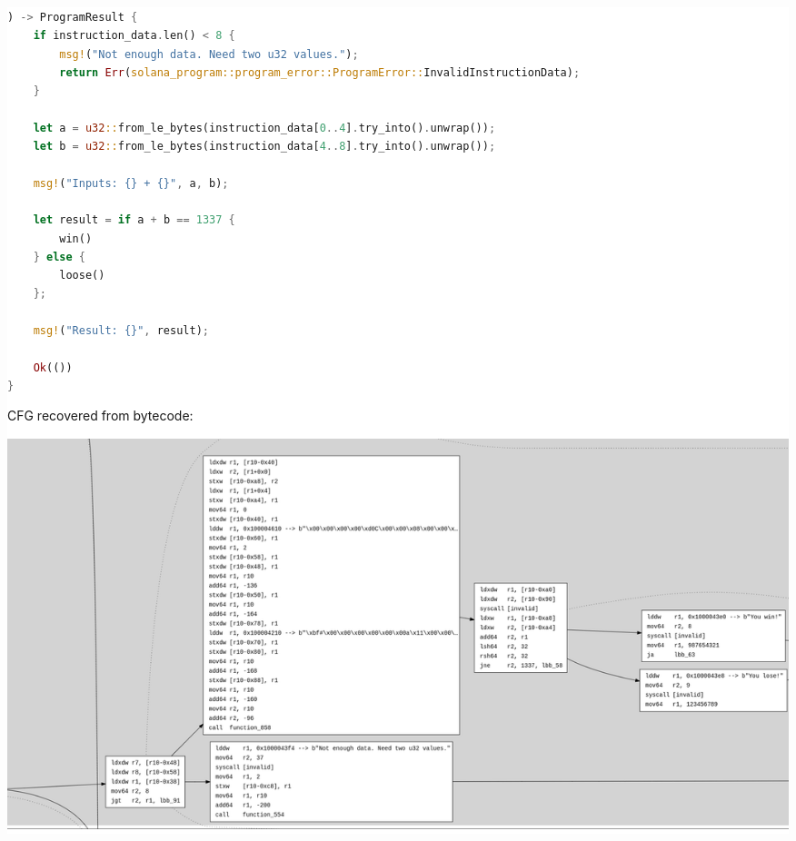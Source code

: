 ```rust
) -> ProgramResult {
    if instruction_data.len() < 8 {
        msg!("Not enough data. Need two u32 values.");
        return Err(solana_program::program_error::ProgramError::InvalidInstructionData);
    }

    let a = u32::from_le_bytes(instruction_data[0..4].try_into().unwrap());
    let b = u32::from_le_bytes(instruction_data[4..8].try_into().unwrap());

    msg!("Inputs: {} + {}", a, b);

    let result = if a + b == 1337 {
        win()
    } else {
        loose()
    };

    msg!("Result: {}", result);

    Ok(())
}
```

CFG recovered from bytecode:

![CFG Example](../images/reverse_cfg_full_example.png)